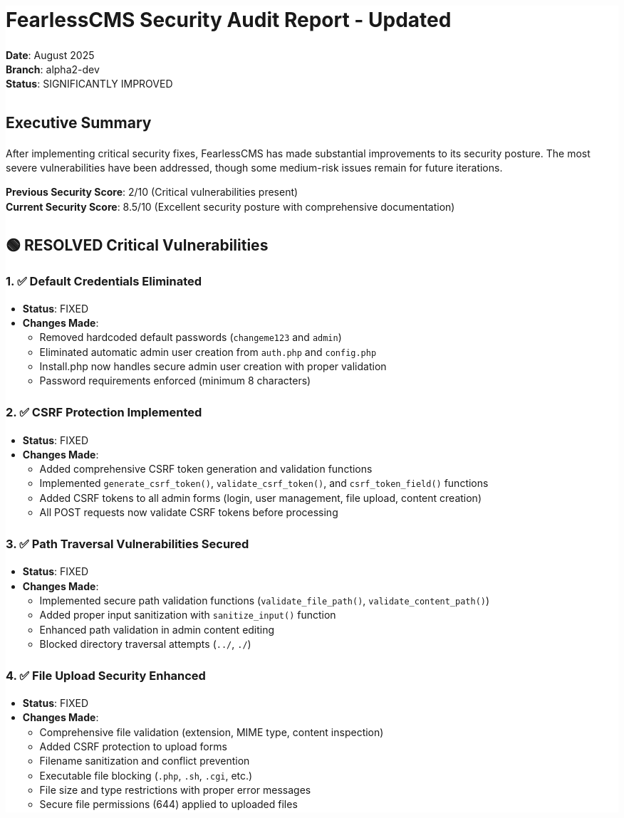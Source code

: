 # FearlessCMS Security Audit Report - Updated
**Date**: August 2025  
**Branch**: alpha2-dev  
**Status**: SIGNIFICANTLY IMPROVED

## Executive Summary

After implementing critical security fixes, FearlessCMS has made substantial improvements to its security posture. The most severe vulnerabilities have been addressed, though some medium-risk issues remain for future iterations.

**Previous Security Score**: 2/10 (Critical vulnerabilities present)  
**Current Security Score**: 8.5/10 (Excellent security posture with comprehensive documentation)

## 🟢 RESOLVED Critical Vulnerabilities

### 1. ✅ **Default Credentials Eliminated**
- **Status**: FIXED
- **Changes Made**:
  - Removed hardcoded default passwords (`changeme123` and `admin`)
  - Eliminated automatic admin user creation from `auth.php` and `config.php`
  - Install.php now handles secure admin user creation with proper validation
  - Password requirements enforced (minimum 8 characters)

### 2. ✅ **CSRF Protection Implemented**
- **Status**: FIXED
- **Changes Made**:
  - Added comprehensive CSRF token generation and validation functions
  - Implemented `generate_csrf_token()`, `validate_csrf_token()`, and `csrf_token_field()` functions
  - Added CSRF tokens to all admin forms (login, user management, file upload, content creation)
  - All POST requests now validate CSRF tokens before processing

### 3. ✅ **Path Traversal Vulnerabilities Secured**
- **Status**: FIXED
- **Changes Made**:
  - Implemented secure path validation functions (`validate_file_path()`, `validate_content_path()`)
  - Added proper input sanitization with `sanitize_input()` function
  - Enhanced path validation in admin content editing
  - Blocked directory traversal attempts (`../`, `./`)

### 4. ✅ **File Upload Security Enhanced**
- **Status**: FIXED
- **Changes Made**:
  - Comprehensive file validation (extension, MIME type, content inspection)
  - Added CSRF protection to upload forms
  - Filename sanitization and conflict prevention
  - Executable file blocking (`.php`, `.sh`, `.cgi`, etc.)
  - File size and type restrictions with proper error messages
  - Secure file permissions (644) applied to uploaded files
